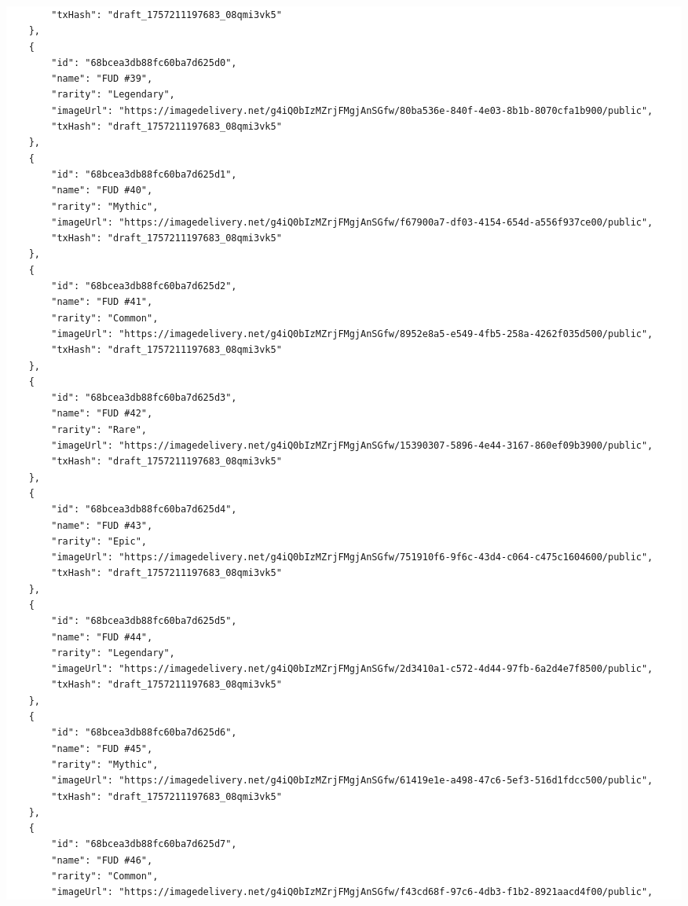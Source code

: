             "txHash": "draft_1757211197683_08qmi3vk5"
        },
        {
            "id": "68bcea3db88fc60ba7d625d0",
            "name": "FUD #39",
            "rarity": "Legendary",
            "imageUrl": "https://imagedelivery.net/g4iQ0bIzMZrjFMgjAnSGfw/80ba536e-840f-4e03-8b1b-8070cfa1b900/public",
            "txHash": "draft_1757211197683_08qmi3vk5"
        },
        {
            "id": "68bcea3db88fc60ba7d625d1",
            "name": "FUD #40",
            "rarity": "Mythic",
            "imageUrl": "https://imagedelivery.net/g4iQ0bIzMZrjFMgjAnSGfw/f67900a7-df03-4154-654d-a556f937ce00/public",
            "txHash": "draft_1757211197683_08qmi3vk5"
        },
        {
            "id": "68bcea3db88fc60ba7d625d2",
            "name": "FUD #41",
            "rarity": "Common",
            "imageUrl": "https://imagedelivery.net/g4iQ0bIzMZrjFMgjAnSGfw/8952e8a5-e549-4fb5-258a-4262f035d500/public",
            "txHash": "draft_1757211197683_08qmi3vk5"
        },
        {
            "id": "68bcea3db88fc60ba7d625d3",
            "name": "FUD #42",
            "rarity": "Rare",
            "imageUrl": "https://imagedelivery.net/g4iQ0bIzMZrjFMgjAnSGfw/15390307-5896-4e44-3167-860ef09b3900/public",
            "txHash": "draft_1757211197683_08qmi3vk5"
        },
        {
            "id": "68bcea3db88fc60ba7d625d4",
            "name": "FUD #43",
            "rarity": "Epic",
            "imageUrl": "https://imagedelivery.net/g4iQ0bIzMZrjFMgjAnSGfw/751910f6-9f6c-43d4-c064-c475c1604600/public",
            "txHash": "draft_1757211197683_08qmi3vk5"
        },
        {
            "id": "68bcea3db88fc60ba7d625d5",
            "name": "FUD #44",
            "rarity": "Legendary",
            "imageUrl": "https://imagedelivery.net/g4iQ0bIzMZrjFMgjAnSGfw/2d3410a1-c572-4d44-97fb-6a2d4e7f8500/public",
            "txHash": "draft_1757211197683_08qmi3vk5"
        },
        {
            "id": "68bcea3db88fc60ba7d625d6",
            "name": "FUD #45",
            "rarity": "Mythic",
            "imageUrl": "https://imagedelivery.net/g4iQ0bIzMZrjFMgjAnSGfw/61419e1e-a498-47c6-5ef3-516d1fdcc500/public",
            "txHash": "draft_1757211197683_08qmi3vk5"
        },
        {
            "id": "68bcea3db88fc60ba7d625d7",
            "name": "FUD #46",
            "rarity": "Common",
            "imageUrl": "https://imagedelivery.net/g4iQ0bIzMZrjFMgjAnSGfw/f43cd68f-97c6-4db3-f1b2-8921aacd4f00/public",